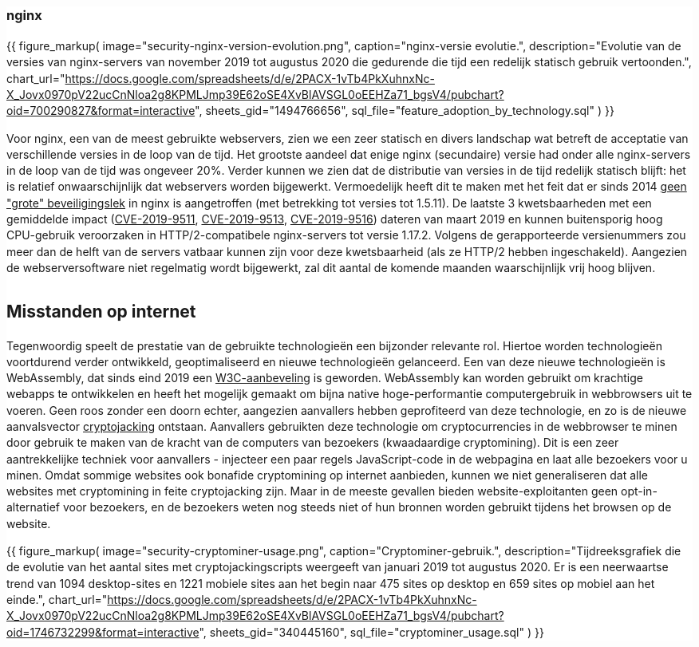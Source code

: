 ### nginx

{{ figure_markup(
  image="security-nginx-version-evolution.png",
  caption="nginx-versie evolutie.",
  description="Evolutie van de versies van nginx-servers van november 2019 tot augustus 2020 die gedurende die tijd een redelijk statisch gebruik vertoonden.",
  chart_url="https://docs.google.com/spreadsheets/d/e/2PACX-1vTb4PkXuhnxNc-X_Jovx0970pV22ucCnNloa2g8KPMLJmp39E62oSE4XvBlAVSGL0oEEHZa71_bgsV4/pubchart?oid=700290827&format=interactive",
  sheets_gid="1494766656",
  sql_file="feature_adoption_by_technology.sql"
) }}

Voor nginx, een van de meest gebruikte webservers, zien we een zeer statisch en divers landschap wat betreft de acceptatie van verschillende versies in de loop van de tijd. Het grootste aandeel dat enige nginx (secundaire) versie had onder alle nginx-servers in de loop van de tijd was ongeveer 20%. Verder kunnen we zien dat de distributie van versies in de tijd redelijk statisch blijft: het is relatief onwaarschijnlijk dat webservers worden bijgewerkt. Vermoedelijk heeft dit te maken met het feit dat er sinds 2014 <a hreflang="en" href="http://nginx.org/en/security_advisories.html">geen "grote" beveiligingslek</a> in nginx is aangetroffen (met betrekking tot versies tot 1.5.11). De laatste 3 kwetsbaarheden met een gemiddelde impact (<a hreflang="en" href="https://cve.mitre.org/cgi-bin/cvename.cgi?name=CVE-2019-9511">CVE-2019-9511</a>, <a hreflang="en" href="https://cve.mitre.org/cgi-bin/cvename.cgi?name=CVE-2019-9513">CVE-2019-9513</a>, <a hreflang="en" href="https://cve.mitre.org/cgi-bin/cvename.cgi?name=CVE-2019-9516">CVE-2019-9516</a>) dateren van maart 2019 en kunnen buitensporig hoog CPU-gebruik veroorzaken in HTTP/2-compatibele nginx-servers tot versie 1.17.2. Volgens de gerapporteerde versienummers zou meer dan de helft van de servers vatbaar kunnen zijn voor deze kwetsbaarheid (als ze HTTP/2 hebben ingeschakeld). Aangezien de webserversoftware niet regelmatig wordt bijgewerkt, zal dit aantal de komende maanden waarschijnlijk vrij hoog blijven.

## Misstanden op internet

Tegenwoordig speelt de prestatie van de gebruikte technologieën een bijzonder relevante rol. Hiertoe worden technologieën voortdurend verder ontwikkeld, geoptimaliseerd en nieuwe technologieën gelanceerd. Een van deze nieuwe technologieën is WebAssembly, dat sinds eind 2019 een <a hreflang="en" href="https://www.w3.org/2019/12/pressrelease-wasm-rec.html.en">W3C-aanbeveling</a> is geworden. WebAssembly kan worden gebruikt om krachtige webapps te ontwikkelen en heeft het mogelijk gemaakt om bijna native hoge-performantie computergebruik in webbrowsers uit te voeren. Geen roos zonder een doorn echter, aangezien aanvallers hebben geprofiteerd van deze technologie, en zo is de nieuwe aanvalsvector <a hreflang="en" href="https://www.malwarebytes.com/cryptojacking/">cryptojacking</a> ontstaan. Aanvallers gebruikten deze technologie om cryptocurrencies in de webbrowser te minen door gebruik te maken van de kracht van de computers van bezoekers (kwaadaardige cryptomining). Dit is een zeer aantrekkelijke techniek voor aanvallers - injecteer een paar regels JavaScript-code in de webpagina en laat alle bezoekers voor u minen. Omdat sommige websites ook bonafide cryptomining op internet aanbieden, kunnen we niet generaliseren dat alle websites met cryptomining in feite cryptojacking zijn. Maar in de meeste gevallen bieden website-exploitanten geen opt-in-alternatief voor bezoekers, en de bezoekers weten nog steeds niet of hun bronnen worden gebruikt tijdens het browsen op de website.

{{ figure_markup(
  image="security-cryptominer-usage.png",
  caption="Cryptominer-gebruik.",
  description="Tijdreeksgrafiek die de evolutie van het aantal sites met cryptojackingscripts weergeeft van januari 2019 tot augustus 2020. Er is een neerwaartse trend van 1094 desktop-sites en 1221 mobiele sites aan het begin naar 475 sites op desktop en 659 sites op mobiel aan het einde.",
  chart_url="https://docs.google.com/spreadsheets/d/e/2PACX-1vTb4PkXuhnxNc-X_Jovx0970pV22ucCnNloa2g8KPMLJmp39E62oSE4XvBlAVSGL0oEEHZa71_bgsV4/pubchart?oid=1746732299&format=interactive",
  sheets_gid="340445160",
  sql_file="cryptominer_usage.sql"
) }}
